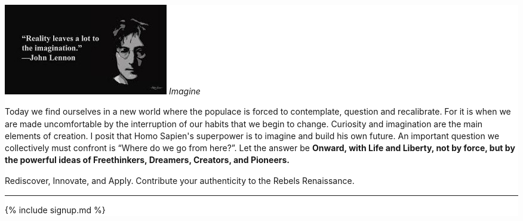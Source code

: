 ![](/assets/images/2020/m4/sr15.png)
*Imagine*

Today we find ourselves in a new world where the populace is forced to contemplate, question and recalibrate. For it is when we are made uncomfortable by the interruption of our habits that we begin to change. Curiosity and imagination are the main elements of creation. I posit that Homo Sapien's superpower is to imagine and build his own future. An important question we collectively must confront is “Where do we go from here?”. Let the answer be **Onward, with Life and Liberty, not by force, but by the powerful ideas of Freethinkers, Dreamers, Creators, and Pioneers.**

Rediscover, Innovate, and Apply. Contribute your authenticity to the Rebels Renaissance.

***

{% include signup.md %}

